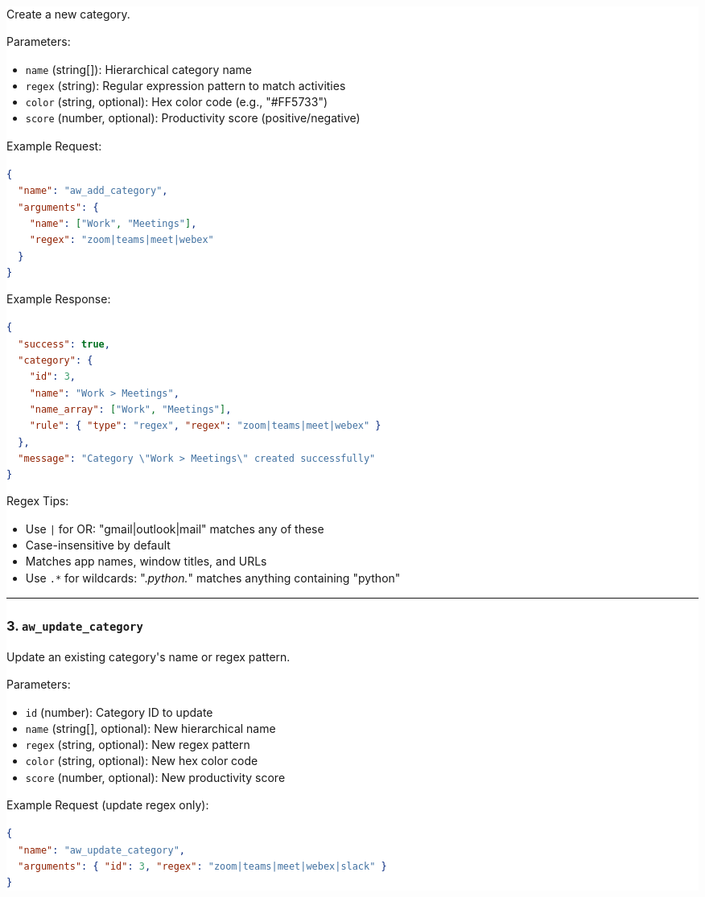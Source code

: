 Create a new category.

Parameters:
- `name` (string[]): Hierarchical category name
- `regex` (string): Regular expression pattern to match activities
- `color` (string, optional): Hex color code (e.g., "#FF5733")
- `score` (number, optional): Productivity score (positive/negative)

Example Request:
```json
{
  "name": "aw_add_category",
  "arguments": {
    "name": ["Work", "Meetings"],
    "regex": "zoom|teams|meet|webex"
  }
}
```

Example Response:
```json
{
  "success": true,
  "category": {
    "id": 3,
    "name": "Work > Meetings",
    "name_array": ["Work", "Meetings"],
    "rule": { "type": "regex", "regex": "zoom|teams|meet|webex" }
  },
  "message": "Category \"Work > Meetings\" created successfully"
}
```

Regex Tips:
- Use `|` for OR: "gmail|outlook|mail" matches any of these
- Case-insensitive by default
- Matches app names, window titles, and URLs
- Use `.*` for wildcards: ".*python.*" matches anything containing "python"

---

### 3. `aw_update_category`

Update an existing category's name or regex pattern.

Parameters:
- `id` (number): Category ID to update
- `name` (string[], optional): New hierarchical name
- `regex` (string, optional): New regex pattern
- `color` (string, optional): New hex color code
- `score` (number, optional): New productivity score

Example Request (update regex only):
```json
{
  "name": "aw_update_category",
  "arguments": { "id": 3, "regex": "zoom|teams|meet|webex|slack" }
}
```
